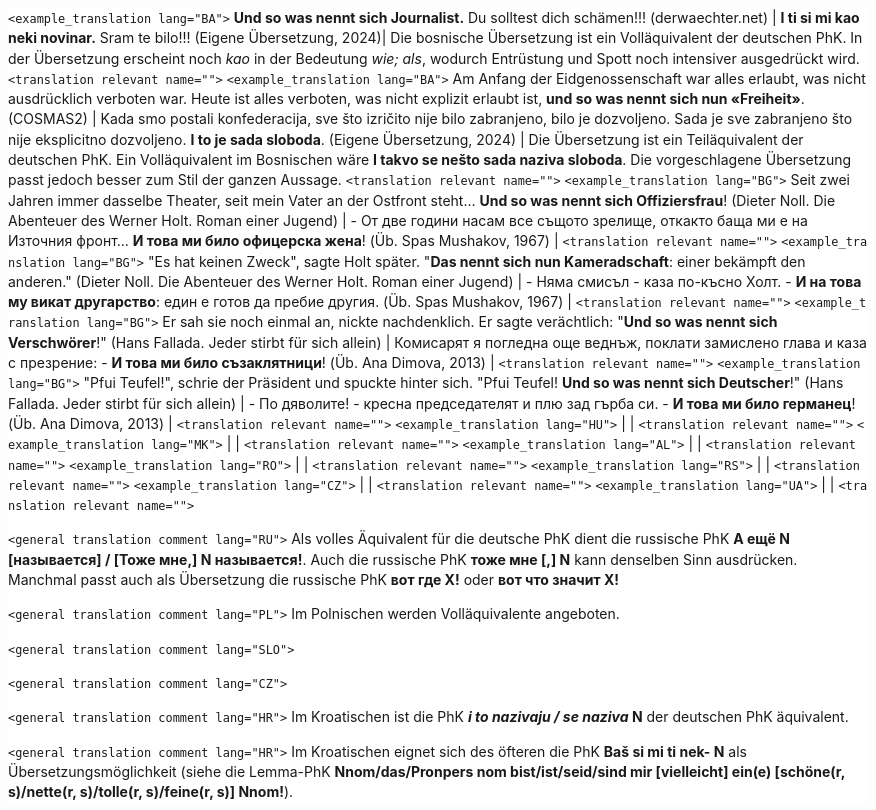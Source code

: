 `<example_translation lang="BA">` **Und so was nennt sich Journalist.** Du solltest dich schämen!!! (derwaechter.net) | **I ti si mi kao neki novinar.** Sram te bilo!!! (Eigene Übersetzung, 2024)| Die bosnische Übersetzung ist ein Volläquivalent der deutschen PhK. In der Übersetzung erscheint noch _kao_ in der Bedeutung _wie; als_, wodurch Entrüstung und Spott noch intensiver ausgedrückt wird.  `<translation relevant name="">`
`<example_translation lang="BA">` Am Anfang der Eidgenossenschaft war alles erlaubt, was nicht ausdrücklich verboten war. Heute ist alles verboten, was nicht explizit erlaubt ist, **und so was nennt sich nun «Freiheit»**. (COSMAS2) | Kada smo postali konfederacija, sve što izričito nije bilo zabranjeno, bilo je dozvoljeno. Sada je sve zabranjeno što nije eksplicitno dozvoljeno. **I to je sada sloboda**. (Eigene Übersetzung, 2024) | Die Übersetzung ist ein Teiläquivalent der deutschen PhK. Ein Volläquivalent im Bosnischen wäre **I takvo se nešto sada naziva sloboda**. Die vorgeschlagene Übersetzung passt jedoch besser zum Stil der ganzen Aussage.  `<translation relevant name="">`
`<example_translation lang="BG">` Seit zwei Jahren immer dasselbe Theater, seit mein Vater an der Ostfront steht… **Und so was nennt sich Offiziersfrau**! (Dieter Noll. Die Abenteuer des Werner Holt. Roman einer Jugend) | - От две години насам все същото зрелище, откакто баща ми е на Източния фронт... **И това ми било офицерска жена**! (Üb. Spas Mushakov, 1967) |  `<translation relevant name="">`
`<example_translation lang="BG">` "Es hat keinen Zweck", sagte Holt später. "**Das nennt sich nun Kameradschaft**: einer bekämpft den anderen." (Dieter Noll. Die Abenteuer des Werner Holt. Roman einer Jugend) | - Няма смисъл - каза по-късно Холт. - **И на това му викат другарство**: един е готов да пребие другия. (Üb. Spas Mushakov, 1967) |  `<translation relevant name="">`
`<example_translation lang="BG">` Er sah sie noch einmal an, nickte nachdenklich. Er sagte verächtlich: "**Und so was nennt sich Verschwörer**!" (Hans Fallada. Jeder stirbt für sich allein) | Комисарят я погледна още веднъж, поклати замислено глава и каза с презрение: - **И това ми било съзаклятници**! (Üb. Ana Dimova, 2013) |  `<translation relevant name="">`
`<example_translation lang="BG">` "Pfui Teufel!", schrie der Präsident und spuckte hinter sich. "Pfui Teufel! **Und so was nennt sich Deutscher**!" (Hans Fallada. Jeder stirbt für sich allein) | - По дяволите! - кресна председателят и плю зад гърба си. - **И това ми било германец**! (Üb. Ana Dimova, 2013) |  `<translation relevant name="">`
`<example_translation lang="HU">`  |  |  `<translation relevant name="">`
`<example_translation lang="MK">`  |  |  `<translation relevant name="">`
`<example_translation lang="AL">`  |  |  `<translation relevant name="">`
`<example_translation lang="RO">`  |  |  `<translation relevant name="">`
`<example_translation lang="RS">`  |  |  `<translation relevant name="">`
`<example_translation lang="CZ">`  |  |  `<translation relevant name="">`
`<example_translation lang="UA">`  |  |  `<translation relevant name="">`


`<general translation comment lang="RU">` Als volles Äquivalent für die deutsche PhK dient die russische PhK **А ещё N [называется] / [Тоже мне,] N называется!**. Auch die russische PhK **тоже мне [,] N** kann denselben Sinn ausdrücken. Manchmal passt auch als Übersetzung die russische PhK **вот где X!** oder **вот что значит X!**


`<general translation comment lang="PL">` Im Polnischen werden Volläquivalente angeboten.

`<general translation comment lang="SLO">`

`<general translation comment lang="CZ">`

`<general translation comment lang="HR">`  Im Kroatischen ist die PhK **_i to nazivaju / se naziva_ N** der deutschen PhK äquivalent.

`<general translation comment lang="HR">` Im Kroatischen eignet sich des öfteren die PhK **Baš si mi ti nek- N** als Übersetzungsmöglichkeit (siehe die Lemma-PhK **Nnom/das/Pronpers nom bist/ist/seid/sind mir [vielleicht] ein(e) [schöne(r, s)/nette(r, s)/tolle(r, s)/feine(r, s)] Nnom!**).
